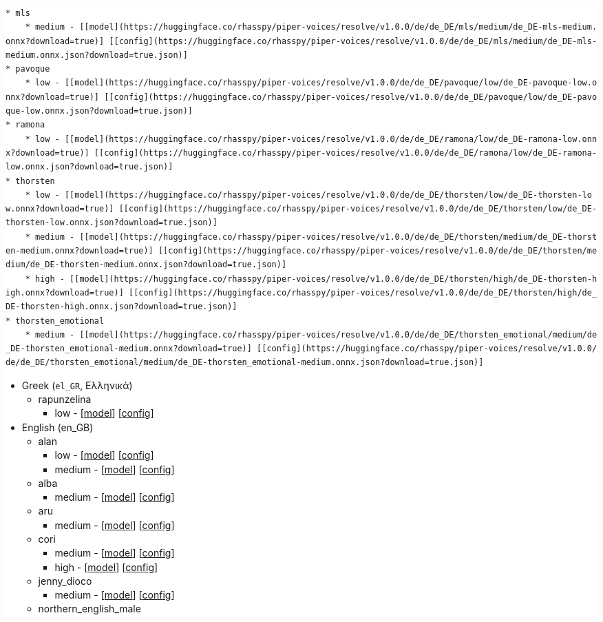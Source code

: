     * mls
        * medium - [[model](https://huggingface.co/rhasspy/piper-voices/resolve/v1.0.0/de/de_DE/mls/medium/de_DE-mls-medium.onnx?download=true)] [[config](https://huggingface.co/rhasspy/piper-voices/resolve/v1.0.0/de/de_DE/mls/medium/de_DE-mls-medium.onnx.json?download=true.json)]
    * pavoque
        * low - [[model](https://huggingface.co/rhasspy/piper-voices/resolve/v1.0.0/de/de_DE/pavoque/low/de_DE-pavoque-low.onnx?download=true)] [[config](https://huggingface.co/rhasspy/piper-voices/resolve/v1.0.0/de/de_DE/pavoque/low/de_DE-pavoque-low.onnx.json?download=true.json)]
    * ramona
        * low - [[model](https://huggingface.co/rhasspy/piper-voices/resolve/v1.0.0/de/de_DE/ramona/low/de_DE-ramona-low.onnx?download=true)] [[config](https://huggingface.co/rhasspy/piper-voices/resolve/v1.0.0/de/de_DE/ramona/low/de_DE-ramona-low.onnx.json?download=true.json)]
    * thorsten
        * low - [[model](https://huggingface.co/rhasspy/piper-voices/resolve/v1.0.0/de/de_DE/thorsten/low/de_DE-thorsten-low.onnx?download=true)] [[config](https://huggingface.co/rhasspy/piper-voices/resolve/v1.0.0/de/de_DE/thorsten/low/de_DE-thorsten-low.onnx.json?download=true.json)]
        * medium - [[model](https://huggingface.co/rhasspy/piper-voices/resolve/v1.0.0/de/de_DE/thorsten/medium/de_DE-thorsten-medium.onnx?download=true)] [[config](https://huggingface.co/rhasspy/piper-voices/resolve/v1.0.0/de/de_DE/thorsten/medium/de_DE-thorsten-medium.onnx.json?download=true.json)]
        * high - [[model](https://huggingface.co/rhasspy/piper-voices/resolve/v1.0.0/de/de_DE/thorsten/high/de_DE-thorsten-high.onnx?download=true)] [[config](https://huggingface.co/rhasspy/piper-voices/resolve/v1.0.0/de/de_DE/thorsten/high/de_DE-thorsten-high.onnx.json?download=true.json)]
    * thorsten_emotional
        * medium - [[model](https://huggingface.co/rhasspy/piper-voices/resolve/v1.0.0/de/de_DE/thorsten_emotional/medium/de_DE-thorsten_emotional-medium.onnx?download=true)] [[config](https://huggingface.co/rhasspy/piper-voices/resolve/v1.0.0/de/de_DE/thorsten_emotional/medium/de_DE-thorsten_emotional-medium.onnx.json?download=true.json)]
* Greek (`el_GR`, Ελληνικά)
    * rapunzelina
        * low - [[model](https://huggingface.co/rhasspy/piper-voices/resolve/v1.0.0/el/el_GR/rapunzelina/low/el_GR-rapunzelina-low.onnx?download=true)] [[config](https://huggingface.co/rhasspy/piper-voices/resolve/v1.0.0/el/el_GR/rapunzelina/low/el_GR-rapunzelina-low.onnx.json?download=true.json)]
* English (en_GB)
    * alan
        * low - [[model](https://huggingface.co/rhasspy/piper-voices/resolve/v1.0.0/en/en_GB/alan/low/en_GB-alan-low.onnx?download=true)] [[config](https://huggingface.co/rhasspy/piper-voices/resolve/v1.0.0/en/en_GB/alan/low/en_GB-alan-low.onnx.json?download=true.json)]
        * medium - [[model](https://huggingface.co/rhasspy/piper-voices/resolve/v1.0.0/en/en_GB/alan/medium/en_GB-alan-medium.onnx?download=true)] [[config](https://huggingface.co/rhasspy/piper-voices/resolve/v1.0.0/en/en_GB/alan/medium/en_GB-alan-medium.onnx.json?download=true.json)]
    * alba
        * medium - [[model](https://huggingface.co/rhasspy/piper-voices/resolve/v1.0.0/en/en_GB/alba/medium/en_GB-alba-medium.onnx?download=true)] [[config](https://huggingface.co/rhasspy/piper-voices/resolve/v1.0.0/en/en_GB/alba/medium/en_GB-alba-medium.onnx.json?download=true.json)]
    * aru
        * medium - [[model](https://huggingface.co/rhasspy/piper-voices/resolve/v1.0.0/en/en_GB/aru/medium/en_GB-aru-medium.onnx?download=true)] [[config](https://huggingface.co/rhasspy/piper-voices/resolve/v1.0.0/en/en_GB/aru/medium/en_GB-aru-medium.onnx.json?download=true.json)]
    * cori
        * medium - [[model](https://huggingface.co/rhasspy/piper-voices/resolve/v1.0.0/en/en_GB/cori/medium/en_GB-cori-medium.onnx?download=true)] [[config](https://huggingface.co/rhasspy/piper-voices/resolve/v1.0.0/en/en_GB/cori/medium/en_GB-cori-medium.onnx.json?download=true.json)]
        * high - [[model](https://huggingface.co/rhasspy/piper-voices/resolve/v1.0.0/en/en_GB/cori/high/en_GB-cori-high.onnx?download=true)] [[config](https://huggingface.co/rhasspy/piper-voices/resolve/v1.0.0/en/en_GB/cori/high/en_GB-cori-high.onnx.json?download=true.json)]
    * jenny_dioco
        * medium - [[model](https://huggingface.co/rhasspy/piper-voices/resolve/v1.0.0/en/en_GB/jenny_dioco/medium/en_GB-jenny_dioco-medium.onnx?download=true)] [[config](https://huggingface.co/rhasspy/piper-voices/resolve/v1.0.0/en/en_GB/jenny_dioco/medium/en_GB-jenny_dioco-medium.onnx.json?download=true.json)]
    * northern_english_male